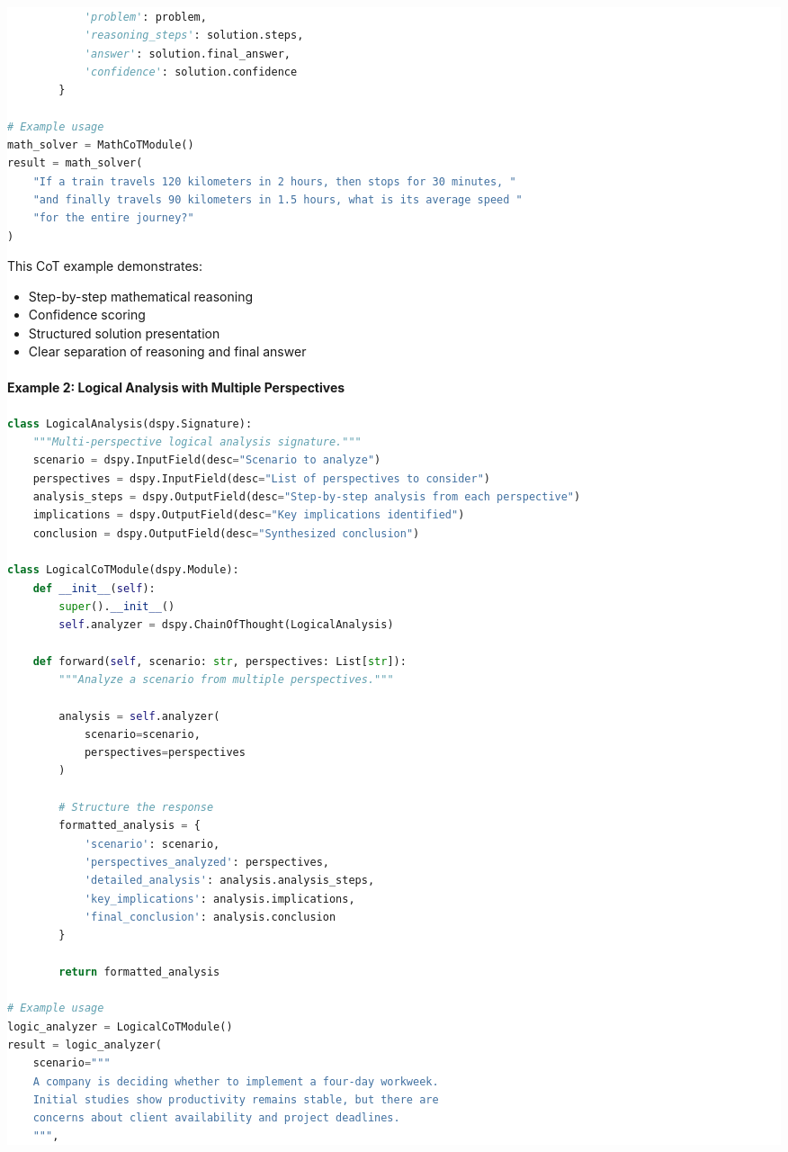 ```python
            'problem': problem,
            'reasoning_steps': solution.steps,
            'answer': solution.final_answer,
            'confidence': solution.confidence
        }

# Example usage
math_solver = MathCoTModule()
result = math_solver(
    "If a train travels 120 kilometers in 2 hours, then stops for 30 minutes, "
    "and finally travels 90 kilometers in 1.5 hours, what is its average speed "
    "for the entire journey?"
)
```

This CoT example demonstrates:
- Step-by-step mathematical reasoning
- Confidence scoring
- Structured solution presentation
- Clear separation of reasoning and final answer

#### Example 2: Logical Analysis with Multiple Perspectives

```python
class LogicalAnalysis(dspy.Signature):
    """Multi-perspective logical analysis signature."""
    scenario = dspy.InputField(desc="Scenario to analyze")
    perspectives = dspy.InputField(desc="List of perspectives to consider")
    analysis_steps = dspy.OutputField(desc="Step-by-step analysis from each perspective")
    implications = dspy.OutputField(desc="Key implications identified")
    conclusion = dspy.OutputField(desc="Synthesized conclusion")

class LogicalCoTModule(dspy.Module):
    def __init__(self):
        super().__init__()
        self.analyzer = dspy.ChainOfThought(LogicalAnalysis)
    
    def forward(self, scenario: str, perspectives: List[str]):
        """Analyze a scenario from multiple perspectives."""
        
        analysis = self.analyzer(
            scenario=scenario,
            perspectives=perspectives
        )
        
        # Structure the response
        formatted_analysis = {
            'scenario': scenario,
            'perspectives_analyzed': perspectives,
            'detailed_analysis': analysis.analysis_steps,
            'key_implications': analysis.implications,
            'final_conclusion': analysis.conclusion
        }
        
        return formatted_analysis

# Example usage
logic_analyzer = LogicalCoTModule()
result = logic_analyzer(
    scenario="""
    A company is deciding whether to implement a four-day workweek. 
    Initial studies show productivity remains stable, but there are 
    concerns about client availability and project deadlines.
    """,
```